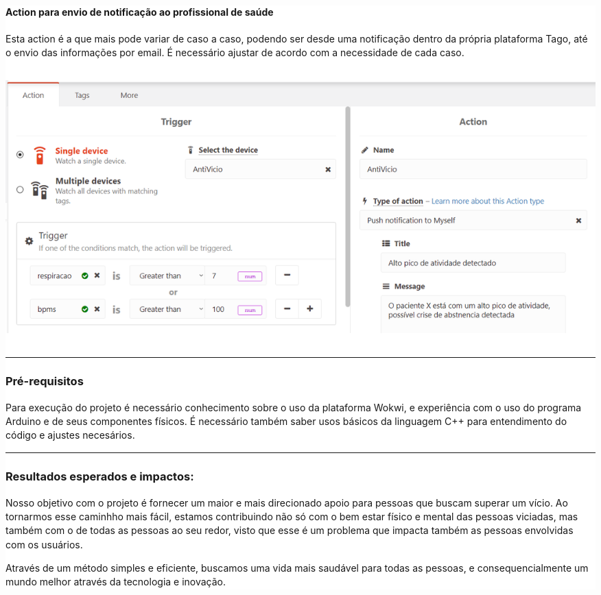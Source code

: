 #### Action para envio de notificação ao profissional de saúde
Esta action é a que mais pode variar de caso a caso, podendo ser desde uma notificação dentro da própria plataforma Tago, até o envio das informações por email. É necessário ajustar de acordo com a necessidade de cada caso.
<div align=center>
<img src="imagens/notificacao.png"  widht="200" height="400">
</div>

___
### Pré-requisitos 
Para execução do projeto é necessário conhecimento sobre o uso da plataforma Wokwi, e experiência com o uso do programa Arduino e de seus componentes físicos. É necessário também saber usos básicos da linguagem C++ para entendimento do código e ajustes necesários.
___
### Resultados esperados e impactos:
Nosso objetivo com o projeto é fornecer um maior e mais direcionado apoio para pessoas que buscam superar um vício. Ao tornarmos esse caminhho mais fácil, estamos contribuindo não só com o bem estar físico e mental das pessoas viciadas, mas também com o de todas as pessoas ao seu redor, visto que esse é um problema que impacta também as pessoas envolvidas com os usuários.

Através de um método simples e eficiente, buscamos uma vida mais saudável para todas as pessoas, e consequencialmente um mundo melhor através da tecnologia e inovação.
<div align=center>